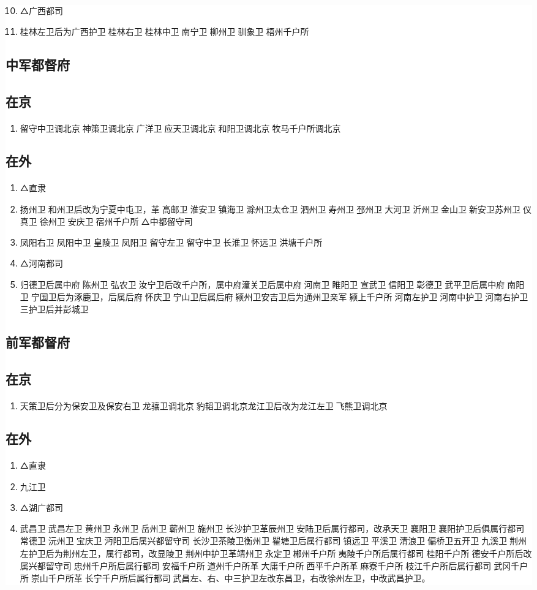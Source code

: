 10. <span id="志第六十六_兵二卫所_班军-在京-10"></span>
△广西都司

11. <span id="志第六十六_兵二卫所_班军-在京-11"></span>
桂林左卫后为广西护卫 桂林右卫 桂林中卫 南宁卫 柳州卫 驯象卫 梧州千户所

## 中军都督府

## 在京

1. <span id="志第六十六_兵二卫所_班军-在京-1"></span>
留守中卫调北京 神策卫调北京 广洋卫 应天卫调北京 和阳卫调北京 牧马千户所调北京

## 在外

1. <span id="志第六十六_兵二卫所_班军-在外-1"></span>
△直隶

2. <span id="志第六十六_兵二卫所_班军-在外-2"></span>
扬州卫 和州卫后改为宁夏中屯卫，革 高邮卫 淮安卫 镇海卫 滁州卫太仓卫 泗州卫 寿州卫 邳州卫 大河卫 沂州卫 金山卫 新安卫苏州卫 仪真卫 徐州卫 安庆卫 宿州千户所 △中都留守司

3. <span id="志第六十六_兵二卫所_班军-在外-3"></span>
凤阳右卫 凤阳中卫 皇陵卫 凤阳卫 留守左卫 留守中卫 长淮卫 怀远卫 洪塘千户所

4. <span id="志第六十六_兵二卫所_班军-在外-4"></span>
△河南都司

5. <span id="志第六十六_兵二卫所_班军-在外-5"></span>
归德卫后属中府 陈州卫 弘农卫 汝宁卫后改千户所，属中府潼关卫后属中府 河南卫 睢阳卫 宣武卫 信阳卫 彰德卫 武平卫后属中府 南阳卫 宁国卫后为涿鹿卫，后属后府 怀庆卫 宁山卫后属后府 颍州卫安吉卫后为通州卫亲军 颍上千户所 河南左护卫 河南中护卫 河南右护卫三护卫后并彭城卫

## 前军都督府

## 在京

1. <span id="志第六十六_兵二卫所_班军-在京-1"></span>
天策卫后分为保安卫及保安右卫 龙骧卫调北京 豹韬卫调北京龙江卫后改为龙江左卫 飞熊卫调北京

## 在外

1. <span id="志第六十六_兵二卫所_班军-在外-1"></span>
△直隶

2. <span id="志第六十六_兵二卫所_班军-在外-2"></span>
九江卫

3. <span id="志第六十六_兵二卫所_班军-在外-3"></span>
△湖广都司

4. <span id="志第六十六_兵二卫所_班军-在外-4"></span>
武昌卫 武昌左卫 黄州卫 永州卫 岳州卫 蕲州卫 施州卫 长沙护卫革辰州卫 安陆卫后属行都司，改承天卫 襄阳卫 襄阳护卫后俱属行都司 常德卫 沅州卫 宝庆卫 沔阳卫后属兴都留守司 长沙卫茶陵卫衡州卫 瞿塘卫后属行都司 镇远卫 平溪卫 清浪卫 偏桥卫五开卫 九溪卫 荆州左护卫后为荆州左卫，属行都司，改显陵卫 荆州中护卫革靖州卫 永定卫 郴州千户所 夷陵千户所后属行都司 桂阳千户所 德安千户所后改属兴都留守司 忠州千户所后属行都司 安福千户所 道州千户所革 大庸千户所 西平千户所革 麻寮千户所 枝江千户所后属行都司 武冈千户所 崇山千户所革 长宁千户所后属行都司 武昌左、右、中三护卫左改东昌卫，右改徐州左卫，中改武昌护卫。
